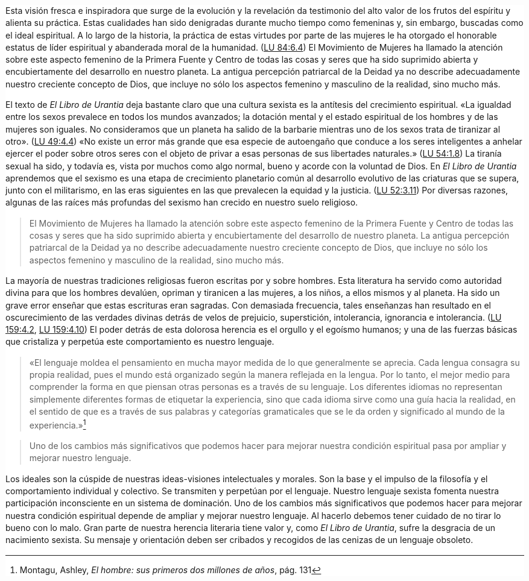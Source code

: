Esta visión fresca e inspiradora que surge de la evolución y la revelación da testimonio del alto valor de los frutos del espíritu y alienta su práctica. Estas cualidades han sido denigradas durante mucho tiempo como femeninas y, sin embargo, buscadas como el ideal espiritual. A lo largo de la historia, la práctica de estas virtudes por parte de las mujeres le ha otorgado el honorable estatus de líder espiritual y abanderada moral de la humanidad. ([LU 84:6.4](/es/The_Urantia_Book/84#p6_4)) El Movimiento de Mujeres ha llamado la atención sobre este aspecto femenino de la Primera Fuente y Centro de todas las cosas y seres que ha sido suprimido abierta y encubiertamente del desarrollo en nuestro planeta. La antigua percepción patriarcal de la Deidad ya no describe adecuadamente nuestro creciente concepto de Dios, que incluye no sólo los aspectos femenino y masculino de la realidad, sino mucho más.

El texto de _El Libro de Urantia_ deja bastante claro que una cultura sexista es la antítesis del crecimiento espiritual. «La igualdad entre los sexos prevalece en todos los mundos avanzados; la dotación mental y el estado espiritual de los hombres y de las mujeres son iguales. No consideramos que un planeta ha salido de la barbarie mientras uno de los sexos trata de tiranizar al otro». ([LU 49:4.4](/es/The_Urantia_Book/49#p4_4)) «No existe un error más grande que esa especie de autoengaño que conduce a los seres inteligentes a anhelar ejercer el poder sobre otros seres con el objeto de privar a esas personas de sus libertades naturales.» ([LU 54:1.8](/es/The_Urantia_Book/54#p1_8)) La tiranía sexual ha sido, y todavía es, vista por muchos como algo normal, bueno y acorde con la voluntad de Dios. En _El Libro de Urantia_ aprendemos que el sexismo es una etapa de crecimiento planetario común al desarrollo evolutivo de las criaturas que se supera, junto con el militarismo, en las eras siguientes en las que prevalecen la equidad y la justicia. ([LU 52:3.11](/es/The_Urantia_Book/52#p3_11)) Por diversas razones, algunas de las raíces más profundas del sexismo han crecido en nuestro suelo religioso.

> El Movimiento de Mujeres ha llamado la atención sobre este aspecto femenino de la Primera Fuente y Centro de todas las cosas y seres que ha sido suprimido abierta y encubiertamente del desarrollo de nuestro planeta. La antigua percepción patriarcal de la Deidad ya no describe adecuadamente nuestro creciente concepto de Dios, que incluye no sólo los aspectos femenino y masculino de la realidad, sino mucho más.

La mayoría de nuestras tradiciones religiosas fueron escritas por y sobre hombres. Esta literatura ha servido como autoridad divina para que los hombres devalúen, opriman y tiranicen a las mujeres, a los niños, a ellos mismos y al planeta. Ha sido un grave error enseñar que estas escrituras eran sagradas. Con demasiada frecuencia, tales enseñanzas han resultado en el oscurecimiento de las verdades divinas detrás de velos de prejuicio, superstición, intolerancia, ignorancia e intolerancia. ([LU 159:4.2](/es/The_Urantia_Book/159#p4_2), [LU 159:4.10](/es/The_Urantia_Book/159#p4_10)) El poder detrás de esta dolorosa herencia es el orgullo y el egoísmo humanos; y una de las fuerzas básicas que cristaliza y perpetúa este comportamiento es nuestro lenguaje.

> «El lenguaje moldea el pensamiento en mucha mayor medida de lo que generalmente se aprecia. Cada lengua consagra su propia realidad, pues el mundo está organizado según la manera reflejada en la lengua. Por lo tanto, el mejor medio para comprender la forma en que piensan otras personas es a través de su lenguaje. Los diferentes idiomas no representan simplemente diferentes formas de etiquetar la experiencia, sino que cada idioma sirve como una guía hacia la realidad, en el sentido de que es a través de sus palabras y categorías gramaticales que se le da orden y significado al mundo de la experiencia.»[^1] 

> Uno de los cambios más significativos que podemos hacer para mejorar nuestra condición espiritual pasa por ampliar y mejorar nuestro lenguaje.

Los ideales son la cúspide de nuestras ideas-visiones intelectuales y morales. Son la base y el impulso de la filosofía y el comportamiento individual y colectivo. Se transmiten y perpetúan por el lenguaje. Nuestro lenguaje sexista fomenta nuestra participación inconsciente en un sistema de dominación. Uno de los cambios más significativos que podemos hacer para mejorar nuestra condición espiritual depende de ampliar y mejorar nuestro lenguaje. Al hacerlo debemos tener cuidado de no tirar lo bueno con lo malo. Gran parte de nuestra herencia literaria tiene valor y, como _El Libro de Urantia_, sufre la desgracia de un nacimiento sexista. Su mensaje y orientación deben ser cribados y recogidos de las cenizas de un lenguaje obsoleto.


[^1]: Montagu, Ashley, _El hombre: sus primeros dos millones de años_, pág. 131